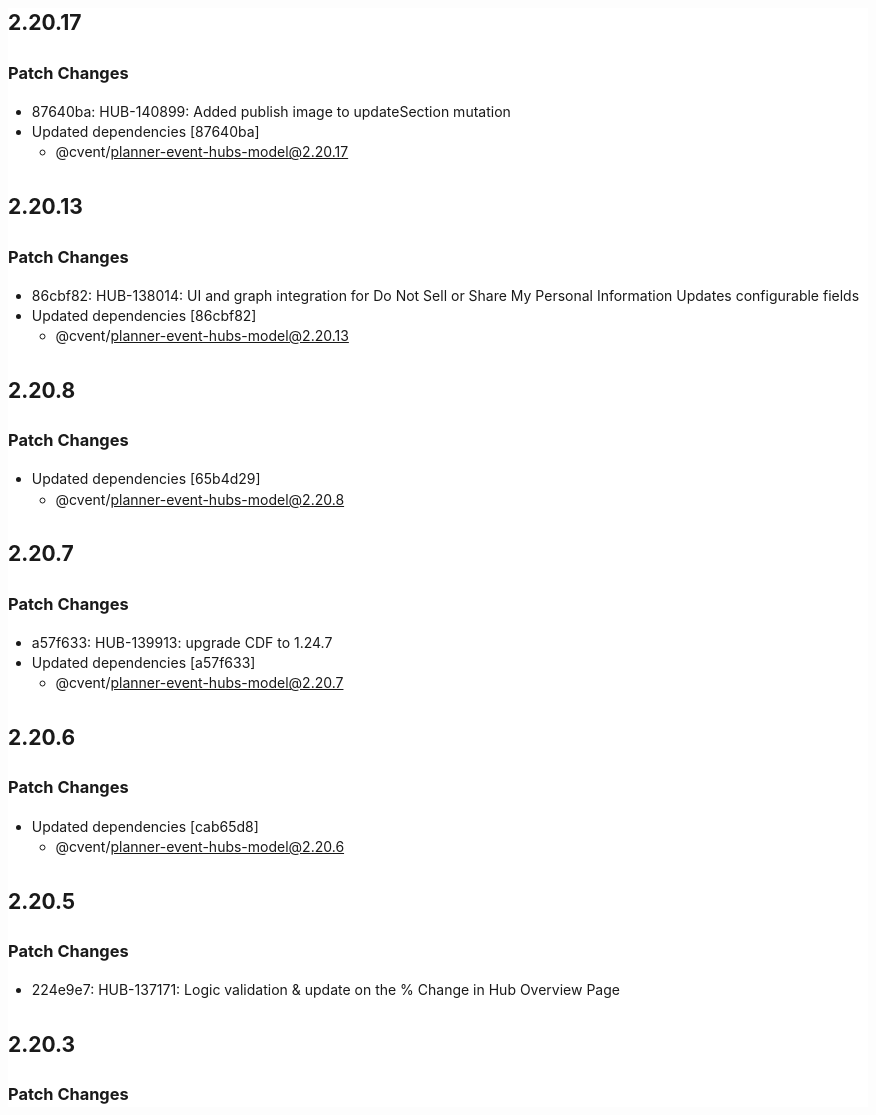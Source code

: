 ## 2.20.17

### Patch Changes

- 87640ba: HUB-140899: Added publish image to updateSection mutation
- Updated dependencies [87640ba]
  - @cvent/planner-event-hubs-model@2.20.17

## 2.20.13

### Patch Changes

- 86cbf82: HUB-138014: UI and graph integration for Do Not Sell or Share My Personal Information Updates configurable fields
- Updated dependencies [86cbf82]
  - @cvent/planner-event-hubs-model@2.20.13

## 2.20.8

### Patch Changes

- Updated dependencies [65b4d29]
  - @cvent/planner-event-hubs-model@2.20.8

## 2.20.7

### Patch Changes

- a57f633: HUB-139913: upgrade CDF to 1.24.7
- Updated dependencies [a57f633]
  - @cvent/planner-event-hubs-model@2.20.7

## 2.20.6

### Patch Changes

- Updated dependencies [cab65d8]
  - @cvent/planner-event-hubs-model@2.20.6

## 2.20.5

### Patch Changes

- 224e9e7: HUB-137171: Logic validation & update on the % Change in Hub Overview Page

## 2.20.3

### Patch Changes
